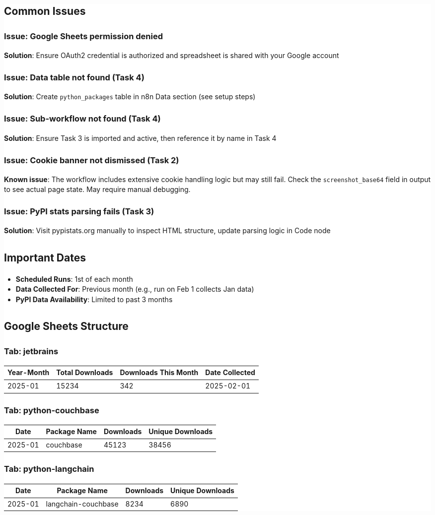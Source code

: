 ## Common Issues

### Issue: Google Sheets permission denied

**Solution**: Ensure OAuth2 credential is authorized and spreadsheet is shared with your Google account

### Issue: Data table not found (Task 4)

**Solution**: Create `python_packages` table in n8n Data section (see setup steps)

### Issue: Sub-workflow not found (Task 4)

**Solution**: Ensure Task 3 is imported and active, then reference it by name in Task 4

### Issue: Cookie banner not dismissed (Task 2)

**Known issue**: The workflow includes extensive cookie handling logic but may still fail. Check the `screenshot_base64` field in output to see actual page state. May require manual debugging.

### Issue: PyPI stats parsing fails (Task 3)

**Solution**: Visit pypistats.org manually to inspect HTML structure, update parsing logic in Code node

## Important Dates

- **Scheduled Runs**: 1st of each month
- **Data Collected For**: Previous month (e.g., run on Feb 1 collects Jan data)
- **PyPI Data Availability**: Limited to past 3 months

## Google Sheets Structure

### Tab: jetbrains

| Year-Month | Total Downloads | Downloads This Month | Date Collected |
| ---------- | --------------- | -------------------- | -------------- |
| 2025-01    | 15234           | 342                  | 2025-02-01     |

### Tab: python-couchbase

| Date    | Package Name | Downloads | Unique Downloads |
| ------- | ------------ | --------- | ---------------- |
| 2025-01 | couchbase    | 45123     | 38456            |

### Tab: python-langchain

| Date    | Package Name        | Downloads | Unique Downloads |
| ------- | ------------------- | --------- | ---------------- |
| 2025-01 | langchain-couchbase | 8234      | 6890             |

